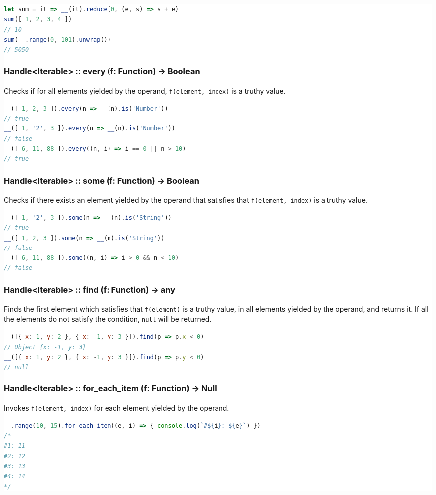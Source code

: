```js
let sum = it => __(it).reduce(0, (e, s) => s + e)
sum([ 1, 2, 3, 4 ])
// 10
sum(__.range(0, 101).unwrap())
// 5050
```

### Handle&lt;Iterable&gt; :: every (f: Function) -> Boolean

Checks if for all elements yielded by the operand, `f(element, index)` is a truthy value.

```js
__([ 1, 2, 3 ]).every(n => __(n).is('Number'))
// true
__([ 1, '2', 3 ]).every(n => __(n).is('Number'))
// false
__([ 6, 11, 88 ]).every((n, i) => i == 0 || n > 10)
// true
```

### Handle&lt;Iterable&gt; :: some (f: Function) -> Boolean

Checks if there exists an element yielded by the operand that satisfies that `f(element, index)` is a truthy value.

```js
__([ 1, '2', 3 ]).some(n => __(n).is('String'))
// true
__([ 1, 2, 3 ]).some(n => __(n).is('String'))
// false
__([ 6, 11, 88 ]).some((n, i) => i > 0 && n < 10)
// false
```

### Handle&lt;Iterable&gt; :: find (f: Function) -> any

Finds the first element which satisfies that `f(element)` is a truthy value, in all elements yielded by the operand, and returns it. If all the elements do not satisfy the condition, `null` will be returned.

```js
__([{ x: 1, y: 2 }, { x: -1, y: 3 }]).find(p => p.x < 0)
// Object {x: -1, y: 3}
__([{ x: 1, y: 2 }, { x: -1, y: 3 }]).find(p => p.y < 0)
// null
```

### Handle&lt;Iterable&gt; :: for_each_item (f: Function) -> Null

Invokes `f(element, index)` for each element yielded by the operand.

```js
__.range(10, 15).for_each_item((e, i) => { console.log(`#${i}: ${e}`) })
/*
#1: 11
#2: 12
#3: 13
#4: 14
*/
```
